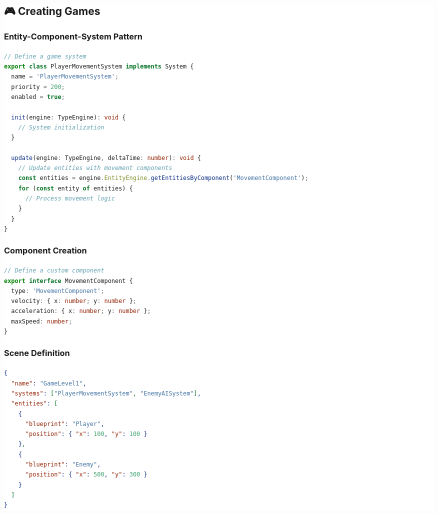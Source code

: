 ## 🎮 Creating Games

### Entity-Component-System Pattern

```typescript
// Define a game system
export class PlayerMovementSystem implements System {
  name = 'PlayerMovementSystem';
  priority = 200;
  enabled = true;

  init(engine: TypeEngine): void {
    // System initialization
  }

  update(engine: TypeEngine, deltaTime: number): void {
    // Update entities with movement components
    const entities = engine.EntityEngine.getEntitiesByComponent('MovementComponent');
    for (const entity of entities) {
      // Process movement logic
    }
  }
}
```

### Component Creation

```typescript
// Define a custom component
export interface MovementComponent {
  type: 'MovementComponent';
  velocity: { x: number; y: number };
  acceleration: { x: number; y: number };
  maxSpeed: number;
}
```

### Scene Definition

```json
{
  "name": "GameLevel1",
  "systems": ["PlayerMovementSystem", "EnemyAISystem"],
  "entities": [
    {
      "blueprint": "Player",
      "position": { "x": 100, "y": 100 }
    },
    {
      "blueprint": "Enemy",
      "position": { "x": 500, "y": 300 }
    }
  ]
}
```
